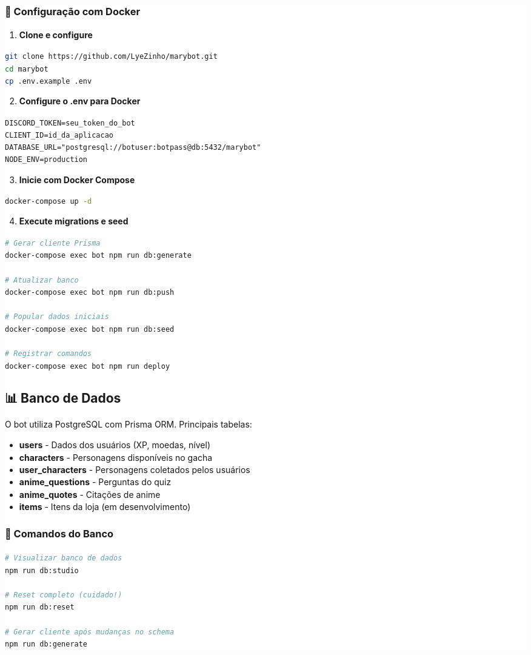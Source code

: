 ### 🐳 Configuração com Docker

1. **Clone e configure**
```bash
git clone https://github.com/LyeZinho/marybot.git
cd marybot
cp .env.example .env
```

2. **Configure o .env para Docker**
```env
DISCORD_TOKEN=seu_token_do_bot
CLIENT_ID=id_da_aplicacao
DATABASE_URL="postgresql://botuser:botpass@db:5432/marybot"
NODE_ENV=production
```

3. **Inicie com Docker Compose**
```bash
docker-compose up -d
```

4. **Execute migrations e seed**
```bash
# Gerar cliente Prisma
docker-compose exec bot npm run db:generate

# Atualizar banco
docker-compose exec bot npm run db:push

# Popular dados iniciais
docker-compose exec bot npm run db:seed

# Registrar comandos
docker-compose exec bot npm run deploy
```

## 📊 Banco de Dados

O bot utiliza PostgreSQL com Prisma ORM. Principais tabelas:

- **users** - Dados dos usuários (XP, moedas, nível)
- **characters** - Personagens disponíveis no gacha
- **user_characters** - Personagens coletados pelos usuários
- **anime_questions** - Perguntas do quiz
- **anime_quotes** - Citações de anime
- **items** - Itens da loja (em desenvolvimento)

### 🔄 Comandos do Banco

```bash
# Visualizar banco de dados
npm run db:studio

# Reset completo (cuidado!)
npm run db:reset

# Gerar cliente após mudanças no schema
npm run db:generate
```
